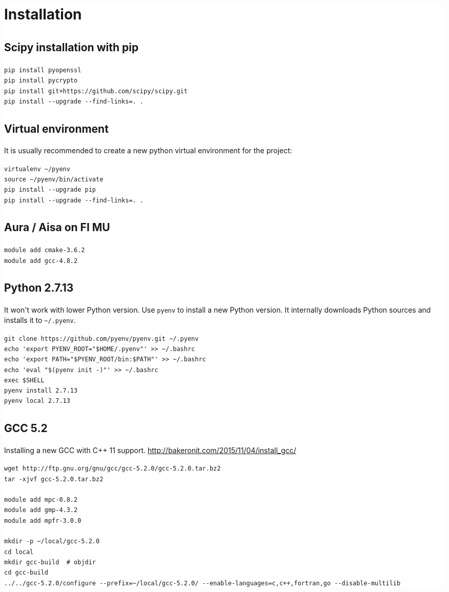 

# Installation

## Scipy installation with pip

```
pip install pyopenssl
pip install pycrypto
pip install git+https://github.com/scipy/scipy.git
pip install --upgrade --find-links=. .
```

## Virtual environment

It is usually recommended to create a new python virtual environment for the project:

```
virtualenv ~/pyenv
source ~/pyenv/bin/activate
pip install --upgrade pip
pip install --upgrade --find-links=. .
```

## Aura / Aisa on FI MU

```
module add cmake-3.6.2
module add gcc-4.8.2
```

## Python 2.7.13

It won't work with lower Python version. Use `pyenv` to install a new Python version.
It internally downloads Python sources and installs it to `~/.pyenv`.

```
git clone https://github.com/pyenv/pyenv.git ~/.pyenv
echo 'export PYENV_ROOT="$HOME/.pyenv"' >> ~/.bashrc
echo 'export PATH="$PYENV_ROOT/bin:$PATH"' >> ~/.bashrc
echo 'eval "$(pyenv init -)"' >> ~/.bashrc
exec $SHELL
pyenv install 2.7.13
pyenv local 2.7.13
```

## GCC 5.2

Installing a new GCC with C++ 11 support.
http://bakeronit.com/2015/11/04/install_gcc/

```
wget http://ftp.gnu.org/gnu/gcc/gcc-5.2.0/gcc-5.2.0.tar.bz2
tar -xjvf gcc-5.2.0.tar.bz2

module add mpc-0.8.2
module add gmp-4.3.2
module add mpfr-3.0.0

mkdir -p ~/local/gcc-5.2.0
cd local
mkdir gcc-build  # objdir
cd gcc-build
../../gcc-5.2.0/configure --prefix=~/local/gcc-5.2.0/ --enable-languages=c,c++,fortran,go --disable-multilib
```